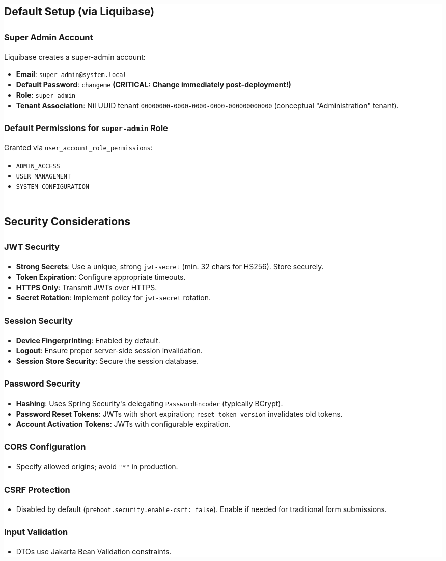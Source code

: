 ## Default Setup (via Liquibase)

### Super Admin Account

Liquibase creates a super-admin account:
-   **Email**: `super-admin@system.local`
-   **Default Password**: `changeme` **(CRITICAL: Change immediately post-deployment!)**
-   **Role**: `super-admin`
-   **Tenant Association**: Nil UUID tenant `00000000-0000-0000-0000-000000000000` (conceptual "Administration" tenant).

### Default Permissions for `super-admin` Role

Granted via `user_account_role_permissions`:
-   `ADMIN_ACCESS`
-   `USER_MANAGEMENT`
-   `SYSTEM_CONFIGURATION`

---
## Security Considerations

### JWT Security
-   **Strong Secrets**: Use a unique, strong `jwt-secret` (min. 32 chars for HS256). Store securely.
-   **Token Expiration**: Configure appropriate timeouts.
-   **HTTPS Only**: Transmit JWTs over HTTPS.
-   **Secret Rotation**: Implement policy for `jwt-secret` rotation.

### Session Security
-   **Device Fingerprinting**: Enabled by default.
-   **Logout**: Ensure proper server-side session invalidation.
-   **Session Store Security**: Secure the session database.

### Password Security
-   **Hashing**: Uses Spring Security's delegating `PasswordEncoder` (typically BCrypt).
-   **Password Reset Tokens**: JWTs with short expiration; `reset_token_version` invalidates old tokens.
-   **Account Activation Tokens**: JWTs with configurable expiration.

### CORS Configuration
-   Specify allowed origins; avoid `"*"` in production.

### CSRF Protection
-   Disabled by default (`preboot.security.enable-csrf: false`). Enable if needed for traditional form submissions.

### Input Validation
-   DTOs use Jakarta Bean Validation constraints.
